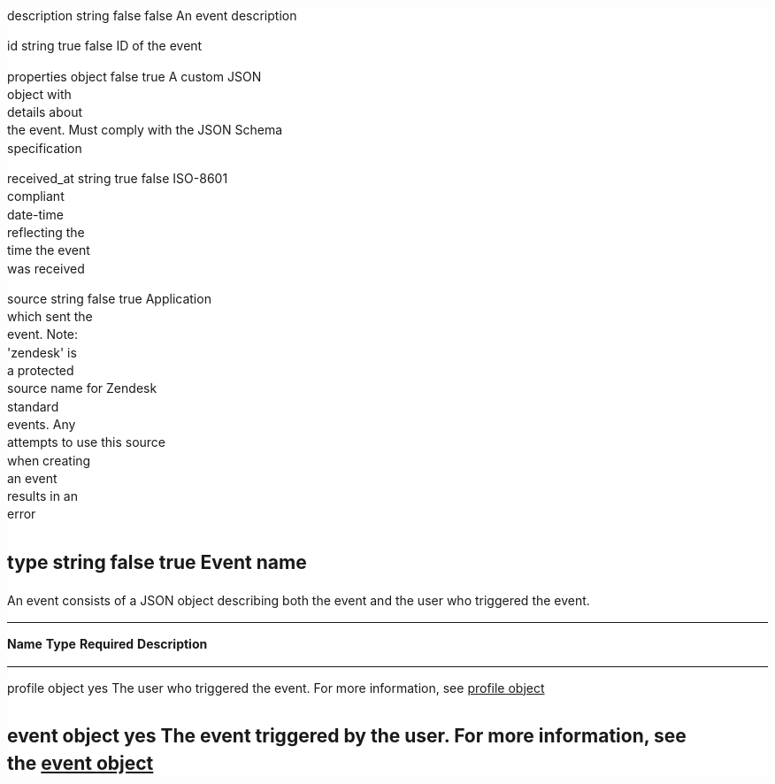   description   string     false           false                           An event description

  id            string     true            false                           ID of the event

  properties    object     false           true            A custom JSON   
                                                           object with     
                                                           details about   
                                                           the event. Must 
                                                           comply with the 
                                                           JSON Schema     
                                                           specification   

  received_at   string     true            false           ISO-8601        
                                                           compliant       
                                                           date-time       
                                                           reflecting the  
                                                           time the event  
                                                           was received    

  source        string     false           true            Application     
                                                           which sent the  
                                                           event. Note:    
                                                           \'zendesk\' is  
                                                           a protected     
                                                           source name for 
                                                           Zendesk         
                                                           standard        
                                                           events. Any     
                                                           attempts to use 
                                                           this source     
                                                           when creating   
                                                           an event        
                                                           results in an   
                                                           error           

  type          string     false           true            Event name      
  ---------------------------------------------------------------------------------------------------------------

An event consists of a JSON object describing both the event and the
user who triggered the event.

  -----------------------------------------------------------------------------------------------------------------------------------
  **Name**     **Type**      **Required**   **Description**
  ------------ ------------- -------------- -----------------------------------------------------------------------------------------
  profile      object        yes            The user who triggered the event. For more information, see [profile
                                            object](https://developer.zendesk.com/rest_api/docs/sunshine/events_api#profile-object)

  event        object        yes            The event triggered by the user. For more information, see the [event
                                            object](https://developer.zendesk.com/rest_api/docs/sunshine/events_api#json-format)
  -----------------------------------------------------------------------------------------------------------------------------------
